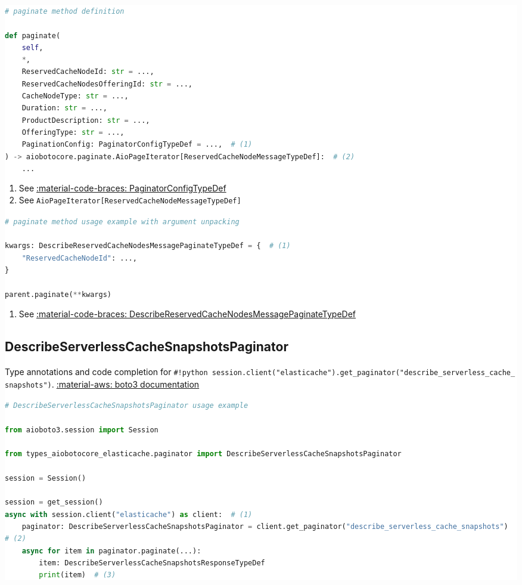 ```python
# paginate method definition

def paginate(
    self,
    *,
    ReservedCacheNodeId: str = ...,
    ReservedCacheNodesOfferingId: str = ...,
    CacheNodeType: str = ...,
    Duration: str = ...,
    ProductDescription: str = ...,
    OfferingType: str = ...,
    PaginationConfig: PaginatorConfigTypeDef = ...,  # (1)
) -> aiobotocore.paginate.AioPageIterator[ReservedCacheNodeMessageTypeDef]:  # (2)
    ...
```

1. See [:material-code-braces: PaginatorConfigTypeDef](./type_defs.md#paginatorconfigtypedef)
2. See `AioPageIterator[ReservedCacheNodeMessageTypeDef]`


```python
# paginate method usage example with argument unpacking

kwargs: DescribeReservedCacheNodesMessagePaginateTypeDef = {  # (1)
    "ReservedCacheNodeId": ...,
}

parent.paginate(**kwargs)
```

1. See [:material-code-braces: DescribeReservedCacheNodesMessagePaginateTypeDef](./type_defs.md#describereservedcachenodesmessagepaginatetypedef)
## DescribeServerlessCacheSnapshotsPaginator

Type annotations and code completion for `#!python session.client("elasticache").get_paginator("describe_serverless_cache_snapshots")`.
[:material-aws: boto3 documentation](https://boto3.amazonaws.com/v1/documentation/api/latest/reference/services/elasticache/paginator/DescribeServerlessCacheSnapshots.html#ElastiCache.Paginator.DescribeServerlessCacheSnapshots)

```python
# DescribeServerlessCacheSnapshotsPaginator usage example

from aioboto3.session import Session

from types_aiobotocore_elasticache.paginator import DescribeServerlessCacheSnapshotsPaginator

session = Session()

session = get_session()
async with session.client("elasticache") as client:  # (1)
    paginator: DescribeServerlessCacheSnapshotsPaginator = client.get_paginator("describe_serverless_cache_snapshots")  # (2)
    async for item in paginator.paginate(...):
        item: DescribeServerlessCacheSnapshotsResponseTypeDef
        print(item)  # (3)
```

